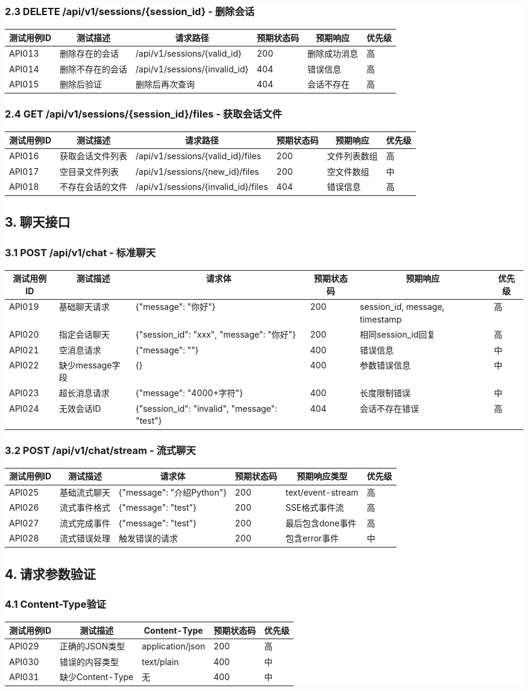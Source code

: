 ### 2.3 DELETE /api/v1/sessions/{session_id} - 删除会话
| 测试用例ID | 测试描述 | 请求路径 | 预期状态码 | 预期响应 | 优先级 |
|-----------|---------|---------|-----------|---------|--------|
| API013 | 删除存在的会话 | /api/v1/sessions/{valid_id} | 200 | 删除成功消息 | 高 |
| API014 | 删除不存在的会话 | /api/v1/sessions/{invalid_id} | 404 | 错误信息 | 高 |
| API015 | 删除后验证 | 删除后再次查询 | 404 | 会话不存在 | 高 |

### 2.4 GET /api/v1/sessions/{session_id}/files - 获取会话文件
| 测试用例ID | 测试描述 | 请求路径 | 预期状态码 | 预期响应 | 优先级 |
|-----------|---------|---------|-----------|---------|--------|
| API016 | 获取会话文件列表 | /api/v1/sessions/{valid_id}/files | 200 | 文件列表数组 | 高 |
| API017 | 空目录文件列表 | /api/v1/sessions/{new_id}/files | 200 | 空文件数组 | 中 |
| API018 | 不存在会话的文件 | /api/v1/sessions/{invalid_id}/files | 404 | 错误信息 | 高 |

## 3. 聊天接口

### 3.1 POST /api/v1/chat - 标准聊天
| 测试用例ID | 测试描述 | 请求体 | 预期状态码 | 预期响应 | 优先级 |
|-----------|---------|--------|-----------|---------|--------|
| API019 | 基础聊天请求 | {"message": "你好"} | 200 | session_id, message, timestamp | 高 |
| API020 | 指定会话聊天 | {"session_id": "xxx", "message": "你好"} | 200 | 相同session_id回复 | 高 |
| API021 | 空消息请求 | {"message": ""} | 400 | 错误信息 | 中 |
| API022 | 缺少message字段 | {} | 400 | 参数错误信息 | 中 |
| API023 | 超长消息请求 | {"message": "4000+字符"} | 400 | 长度限制错误 | 中 |
| API024 | 无效会话ID | {"session_id": "invalid", "message": "test"} | 404 | 会话不存在错误 | 高 |

### 3.2 POST /api/v1/chat/stream - 流式聊天
| 测试用例ID | 测试描述 | 请求体 | 预期状态码 | 预期响应类型 | 优先级 |
|-----------|---------|--------|-----------|-------------|--------|
| API025 | 基础流式聊天 | {"message": "介绍Python"} | 200 | text/event-stream | 高 |
| API026 | 流式事件格式 | {"message": "test"} | 200 | SSE格式事件流 | 高 |
| API027 | 流式完成事件 | {"message": "test"} | 200 | 最后包含done事件 | 高 |
| API028 | 流式错误处理 | 触发错误的请求 | 200 | 包含error事件 | 中 |

## 4. 请求参数验证

### 4.1 Content-Type验证
| 测试用例ID | 测试描述 | Content-Type | 预期状态码 | 优先级 |
|-----------|---------|-------------|-----------|--------|
| API029 | 正确的JSON类型 | application/json | 200 | 高 |
| API030 | 错误的内容类型 | text/plain | 400 | 中 |
| API031 | 缺少Content-Type | 无 | 400 | 中 |
